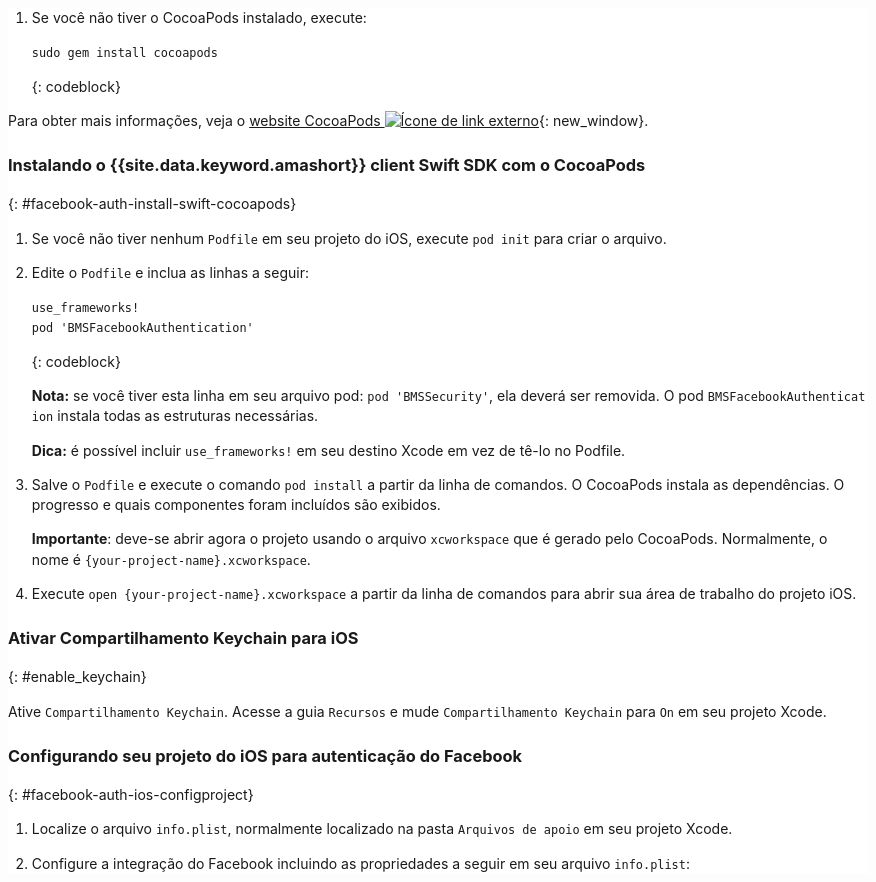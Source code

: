 1. Se você não tiver o CocoaPods instalado, execute:

   ```
   sudo gem install cocoapods
   ```
   {: codeblock}

Para obter mais informações, veja o [website CocoaPods ![Ícone de link externo](../../icons/launch-glyph.svg "Ícone de link externo")](https://cocoapods.org/ "Ícone de link externo"){: new_window}.

### Instalando o {{site.data.keyword.amashort}} client Swift SDK com o CocoaPods
{: #facebook-auth-install-swift-cocoapods}

1. Se você não tiver nenhum `Podfile` em seu projeto do iOS, execute `pod init` para criar o arquivo.

1. Edite o `Podfile` e inclua as linhas a seguir:

   ```
   use_frameworks!
   pod 'BMSFacebookAuthentication'
   ```
   {: codeblock}

   **Nota:** se você tiver esta linha em seu arquivo pod: `pod 'BMSSecurity'`, ela deverá ser removida. O pod `BMSFacebookAuthentication` instala todas as estruturas necessárias.

   **Dica:** é possível incluir `use_frameworks!` em seu destino Xcode em vez de tê-lo no Podfile.

1. Salve o `Podfile` e execute o comando `pod install` a partir da linha de comandos. O CocoaPods instala as dependências. O progresso e quais componentes foram incluídos são exibidos.

   **Importante**: deve-se abrir agora o projeto usando o arquivo
`xcworkspace` que é gerado pelo CocoaPods. Normalmente, o nome é `{your-project-name}.xcworkspace`.  

1. Execute `open {your-project-name}.xcworkspace` a partir da linha de comandos para abrir sua área de trabalho do projeto iOS.

### Ativar Compartilhamento Keychain para iOS
{: #enable_keychain}

Ative `Compartilhamento Keychain`. Acesse
a guia `Recursos` e mude
`Compartilhamento Keychain` para
`On` em seu projeto Xcode.

### Configurando seu projeto do iOS para autenticação do Facebook
{: #facebook-auth-ios-configproject}

1. Localize o arquivo `info.plist`, normalmente localizado na pasta `Arquivos de apoio` em seu projeto Xcode.

1. Configure a integração do Facebook incluindo as propriedades a seguir em seu arquivo `info.plist`:
